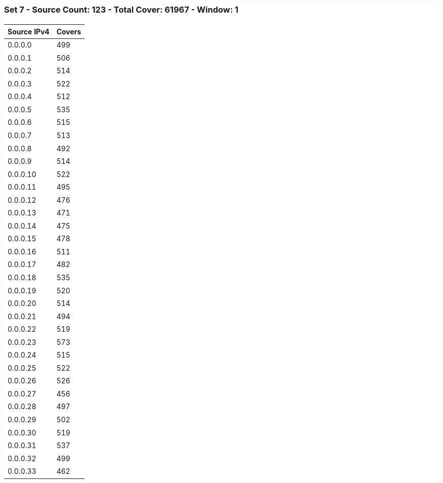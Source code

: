 ### Set 7 - Source Count: 123 - Total Cover: 61967 - Window: 1

| Source IPv4 | Covers |
| --- | --- |
| 0.0.0.0 | 499 |
| 0.0.0.1 | 506 |
| 0.0.0.2 | 514 |
| 0.0.0.3 | 522 |
| 0.0.0.4 | 512 |
| 0.0.0.5 | 535 |
| 0.0.0.6 | 515 |
| 0.0.0.7 | 513 |
| 0.0.0.8 | 492 |
| 0.0.0.9 | 514 |
| 0.0.0.10 | 522 |
| 0.0.0.11 | 495 |
| 0.0.0.12 | 476 |
| 0.0.0.13 | 471 |
| 0.0.0.14 | 475 |
| 0.0.0.15 | 478 |
| 0.0.0.16 | 511 |
| 0.0.0.17 | 482 |
| 0.0.0.18 | 535 |
| 0.0.0.19 | 520 |
| 0.0.0.20 | 514 |
| 0.0.0.21 | 494 |
| 0.0.0.22 | 519 |
| 0.0.0.23 | 573 |
| 0.0.0.24 | 515 |
| 0.0.0.25 | 522 |
| 0.0.0.26 | 526 |
| 0.0.0.27 | 456 |
| 0.0.0.28 | 497 |
| 0.0.0.29 | 502 |
| 0.0.0.30 | 519 |
| 0.0.0.31 | 537 |
| 0.0.0.32 | 499 |
| 0.0.0.33 | 462 |